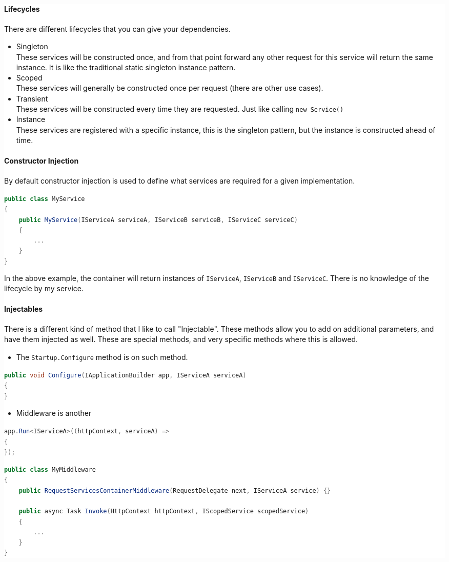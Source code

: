 #### Lifecycles
There are different lifecycles that you can give your dependencies.

* Singleton<br />
  These services will be constructed once, and from that point forward any other request for this service will return the same instance.  It is like the traditional static singleton instance pattern.
* Scoped<br />
  These services will generally be constructed once per request (there are other use cases).
* Transient<br />
  These services will be constructed every time they are requested.  Just like calling `new Service()`
* Instance<br />
  These services are registered with a specific instance, this is the singleton pattern, but the instance is constructed ahead of time.


#### Constructor Injection
By default constructor injection is used to define what services are required for a given implementation.

```csharp
public class MyService
{
    public MyService(IServiceA serviceA, IServiceB serviceB, IServiceC serviceC)
    {
        ...
    }
}
```

In the above example, the container will return instances of `IServiceA`, `IServiceB` and `IServiceC`.  There is no knowledge of the lifecycle by my service.


#### Injectables
There is a different kind of method that I like to call "Injectable".  These methods allow you to add on additional parameters, and have them injected as well.  These are special methods, and very specific methods where this is allowed.

* The `Startup.Configure` method is on such method.
```csharp
public void Configure(IApplicationBuilder app, IServiceA serviceA)
{
}
```
* Middleware is another
```csharp
app.Run<IServiceA>((httpContext, serviceA) =>
{
});
```
```csharp
public class MyMiddleware
{
    public RequestServicesContainerMiddleware(RequestDelegate next, IServiceA service) {}

    public async Task Invoke(HttpContext httpContext, IScopedService scopedService)
    {
        ...
    }
}
```
